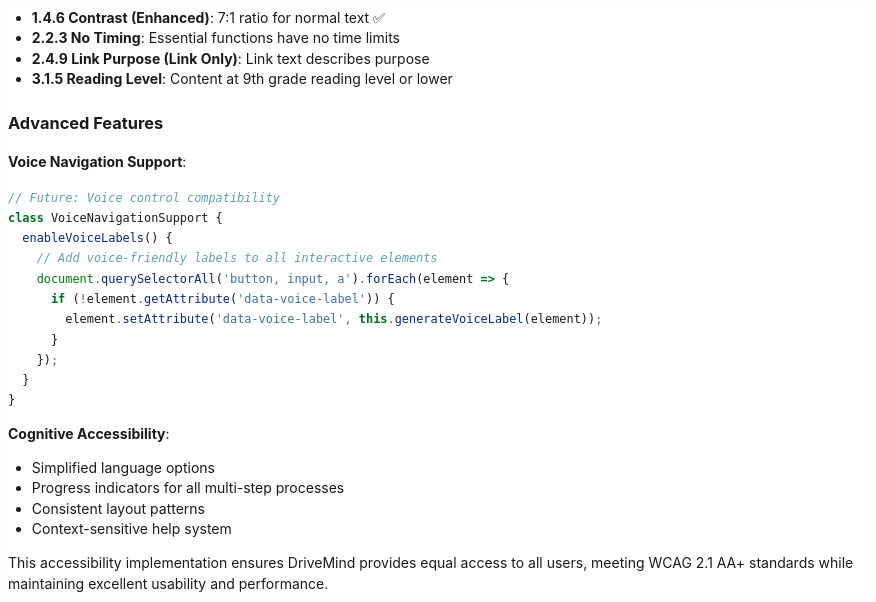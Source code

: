 - **1.4.6 Contrast (Enhanced)**: 7:1 ratio for normal text ✅
- **2.2.3 No Timing**: Essential functions have no time limits
- **2.4.9 Link Purpose (Link Only)**: Link text describes purpose
- **3.1.5 Reading Level**: Content at 9th grade reading level or lower

### Advanced Features

**Voice Navigation Support**:
```typescript
// Future: Voice control compatibility
class VoiceNavigationSupport {
  enableVoiceLabels() {
    // Add voice-friendly labels to all interactive elements
    document.querySelectorAll('button, input, a').forEach(element => {
      if (!element.getAttribute('data-voice-label')) {
        element.setAttribute('data-voice-label', this.generateVoiceLabel(element));
      }
    });
  }
}
```

**Cognitive Accessibility**:
- Simplified language options
- Progress indicators for all multi-step processes  
- Consistent layout patterns
- Context-sensitive help system

This accessibility implementation ensures DriveMind provides equal access to all users, meeting WCAG 2.1 AA+ standards while maintaining excellent usability and performance.